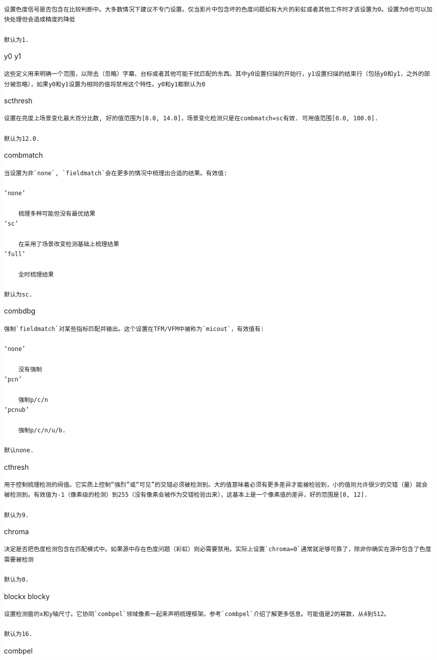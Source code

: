     设置色度信号是否包含在比较判断中。大多数情况下建议不专门设置。仅当影片中包含坏的色度问题如有大片的彩虹或者其他工件时才该设置为0。设置为0也可以加快处理但会造成精度的降低

    默认为1.
y0
y1

    这些定义用来明确一个范围，以除去（忽略）字幕、台标或者其他可能干扰匹配的东西。其中y0设置扫描的开始行，y1设置扫描的结束行（包括y0和y1，之外的部分被忽略），如果y0和y1设置为相同的值将禁用这个特性。y0和y1都默认为0
scthresh

    设置在亮度上场景变化最大百分比数, 好的值范围为[8.0, 14.0]，场景变化检测只是在combmatch=sc有效. 可用值范围[0.0, 100.0].

    默认为12.0.
combmatch

    当设置为非`none`, `fieldmatch`会在更多的情况中梳理出合适的结果。有效值:

    ‘none’

        梳理多种可能但没有最优结果 
    ‘sc’

        在采用了场景改变检测基础上梳理结果
    ‘full’

        全时梳理结果 

    默认为sc.
combdbg

    强制`fieldmatch`对某些指标匹配并输出。这个设置在TFM/VFM中被称为`micout`，有效值有:

    ‘none’

        没有强制 
    ‘pcn’

        强制p/c/n  
    ‘pcnub’

        强制p/c/n/u/b. 

    默认none.
cthresh

    用于控制梳理检测的阀值。它实质上控制“强烈”或“可见”的交错必须被检测到。大的值意味着必须有更多差异才能被检验到，小的值则允许很少的交错（量）就会被检测到。有效值为-1（像素级的检测）到255（没有像素会被作为交错检验出来），这基本上是一个像素值的差异，好的范围是[8, 12].

    默认为9.
chroma

    决定是否把色度检测包含在匹配模式中。如果源中存在色度问题（彩虹）则必需要禁用。实际上设置`chroma=0`通常就足够可靠了，除非你确实在源中包含了色度需要被检测

    默认为0.
blockx
blocky

    设置检测窗的x和y轴尺寸。它协同`combpel`领域像素一起来声明梳理框架。参考`combpel`介绍了解更多信息。可能值是2的幂数，从4到512。

    默认为16.
combpel

